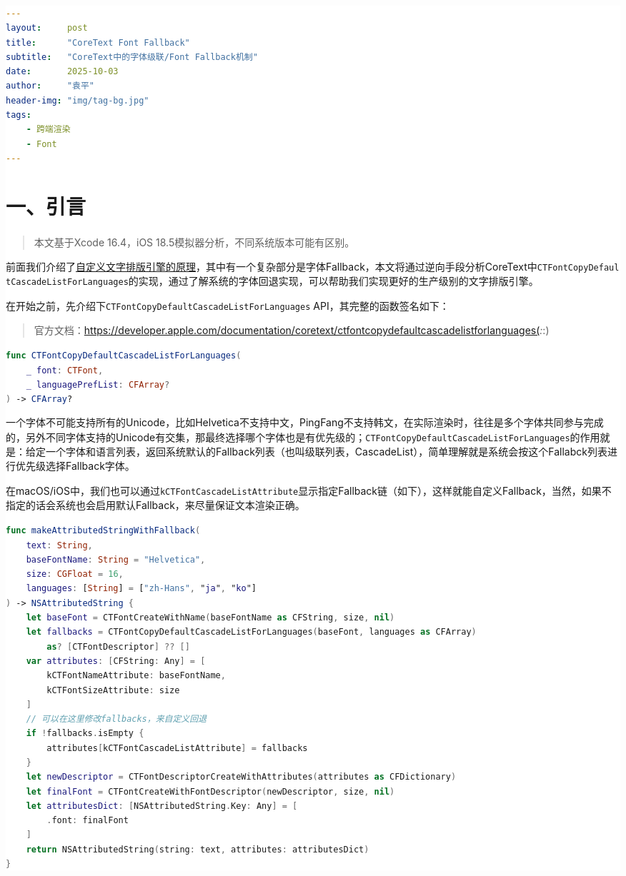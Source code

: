 ```yaml
---
layout:     post
title:      "CoreText Font Fallback"
subtitle:   "CoreText中的字体级联/Font Fallback机制"
date:       2025-10-03
author:     "袁平"
header-img: "img/tag-bg.jpg"
tags:
    - 跨端渲染
    - Font
---
```


# 一、引言

> 本文基于Xcode 16.4，iOS 18.5模拟器分析，不同系统版本可能有区别。

前面我们介绍了[自定义文字排版引擎的原理](https://mp.weixin.qq.com/s/fcL6if52qYQUTChEjntHJg)，其中有一个复杂部分是字体Fallback，本文将通过逆向手段分析CoreText中`CTFontCopyDefaultCascadeListForLanguages`的实现，通过了解系统的字体回退实现，可以帮助我们实现更好的生产级别的文字排版引擎。

在开始之前，先介绍下`CTFontCopyDefaultCascadeListForLanguages` API，其完整的函数签名如下：

> 官方文档：https://developer.apple.com/documentation/coretext/ctfontcopydefaultcascadelistforlanguages(_:_:)

```swift
func CTFontCopyDefaultCascadeListForLanguages(
    _ font: CTFont,
    _ languagePrefList: CFArray?
) -> CFArray?
```

一个字体不可能支持所有的Unicode，比如Helvetica不支持中文，PingFang不支持韩文，在实际渲染时，往往是多个字体共同参与完成的，另外不同字体支持的Unicode有交集，那最终选择哪个字体也是有优先级的；`CTFontCopyDefaultCascadeListForLanguages`的作用就是：给定一个字体和语言列表，返回系统默认的Fallback列表（也叫级联列表，CascadeList），简单理解就是系统会按这个Fallabck列表进行优先级选择Fallback字体。

在macOS/iOS中，我们也可以通过`kCTFontCascadeListAttribute`显示指定Fallback链（如下），这样就能自定义Fallback，当然，如果不指定的话会系统也会启用默认Fallback，来尽量保证文本渲染正确。

```swift
func makeAttributedStringWithFallback(
    text: String,
    baseFontName: String = "Helvetica",
    size: CGFloat = 16,
    languages: [String] = ["zh-Hans", "ja", "ko"]
) -> NSAttributedString {
    let baseFont = CTFontCreateWithName(baseFontName as CFString, size, nil)
    let fallbacks = CTFontCopyDefaultCascadeListForLanguages(baseFont, languages as CFArray)
        as? [CTFontDescriptor] ?? []
    var attributes: [CFString: Any] = [
        kCTFontNameAttribute: baseFontName,
        kCTFontSizeAttribute: size
    ]
  	// 可以在这里修改fallbacks，来自定义回退
    if !fallbacks.isEmpty {
        attributes[kCTFontCascadeListAttribute] = fallbacks
    }
    let newDescriptor = CTFontDescriptorCreateWithAttributes(attributes as CFDictionary)
    let finalFont = CTFontCreateWithFontDescriptor(newDescriptor, size, nil)
    let attributesDict: [NSAttributedString.Key: Any] = [
        .font: finalFont
    ]
    return NSAttributedString(string: text, attributes: attributesDict)
}
```
